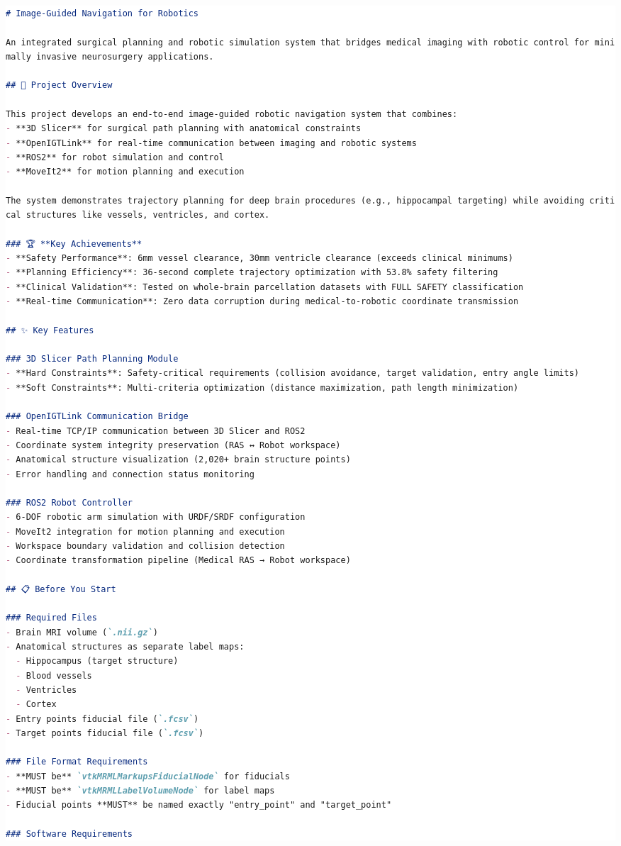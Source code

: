 ```markdown
# Image-Guided Navigation for Robotics

An integrated surgical planning and robotic simulation system that bridges medical imaging with robotic control for minimally invasive neurosurgery applications.

## 🎯 Project Overview

This project develops an end-to-end image-guided robotic navigation system that combines:
- **3D Slicer** for surgical path planning with anatomical constraints
- **OpenIGTLink** for real-time communication between imaging and robotic systems
- **ROS2** for robot simulation and control
- **MoveIt2** for motion planning and execution

The system demonstrates trajectory planning for deep brain procedures (e.g., hippocampal targeting) while avoiding critical structures like vessels, ventricles, and cortex.

### 🏆 **Key Achievements**
- **Safety Performance**: 6mm vessel clearance, 30mm ventricle clearance (exceeds clinical minimums)
- **Planning Efficiency**: 36-second complete trajectory optimization with 53.8% safety filtering
- **Clinical Validation**: Tested on whole-brain parcellation datasets with FULL SAFETY classification
- **Real-time Communication**: Zero data corruption during medical-to-robotic coordinate transmission

## ✨ Key Features

### 3D Slicer Path Planning Module
- **Hard Constraints**: Safety-critical requirements (collision avoidance, target validation, entry angle limits)
- **Soft Constraints**: Multi-criteria optimization (distance maximization, path length minimization)

### OpenIGTLink Communication Bridge
- Real-time TCP/IP communication between 3D Slicer and ROS2
- Coordinate system integrity preservation (RAS ↔ Robot workspace)
- Anatomical structure visualization (2,020+ brain structure points)
- Error handling and connection status monitoring

### ROS2 Robot Controller
- 6-DOF robotic arm simulation with URDF/SRDF configuration
- MoveIt2 integration for motion planning and execution
- Workspace boundary validation and collision detection
- Coordinate transformation pipeline (Medical RAS → Robot workspace)

## 📋 Before You Start

### Required Files
- Brain MRI volume (`.nii.gz`)
- Anatomical structures as separate label maps:
  - Hippocampus (target structure)
  - Blood vessels 
  - Ventricles
  - Cortex
- Entry points fiducial file (`.fcsv`)
- Target points fiducial file (`.fcsv`)

### File Format Requirements
- **MUST be** `vtkMRMLMarkupsFiducialNode` for fiducials
- **MUST be** `vtkMRMLLabelVolumeNode` for label maps
- Fiducial points **MUST** be named exactly "entry_point" and "target_point"

### Software Requirements
```